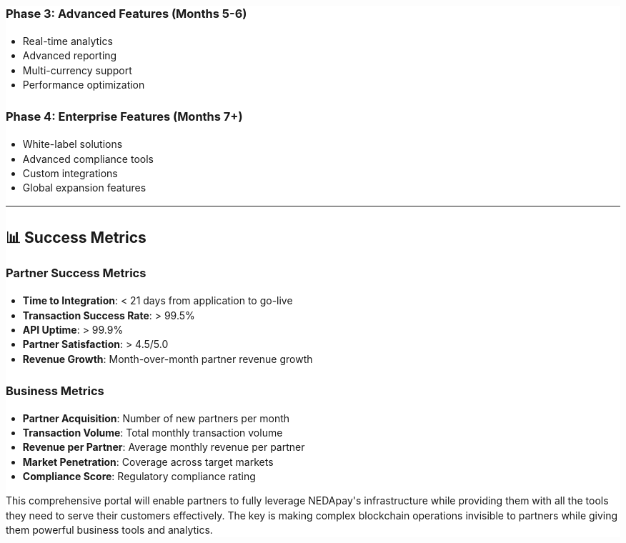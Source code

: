 ### Phase 3: Advanced Features (Months 5-6)
- Real-time analytics
- Advanced reporting
- Multi-currency support
- Performance optimization

### Phase 4: Enterprise Features (Months 7+)
- White-label solutions
- Advanced compliance tools
- Custom integrations
- Global expansion features

---

## 📊 Success Metrics

### Partner Success Metrics
- **Time to Integration**: < 21 days from application to go-live
- **Transaction Success Rate**: > 99.5%
- **API Uptime**: > 99.9%
- **Partner Satisfaction**: > 4.5/5.0
- **Revenue Growth**: Month-over-month partner revenue growth

### Business Metrics
- **Partner Acquisition**: Number of new partners per month
- **Transaction Volume**: Total monthly transaction volume
- **Revenue per Partner**: Average monthly revenue per partner
- **Market Penetration**: Coverage across target markets
- **Compliance Score**: Regulatory compliance rating

This comprehensive portal will enable partners to fully leverage NEDApay's infrastructure while providing them with all the tools they need to serve their customers effectively. The key is making complex blockchain operations invisible to partners while giving them powerful business tools and analytics.
